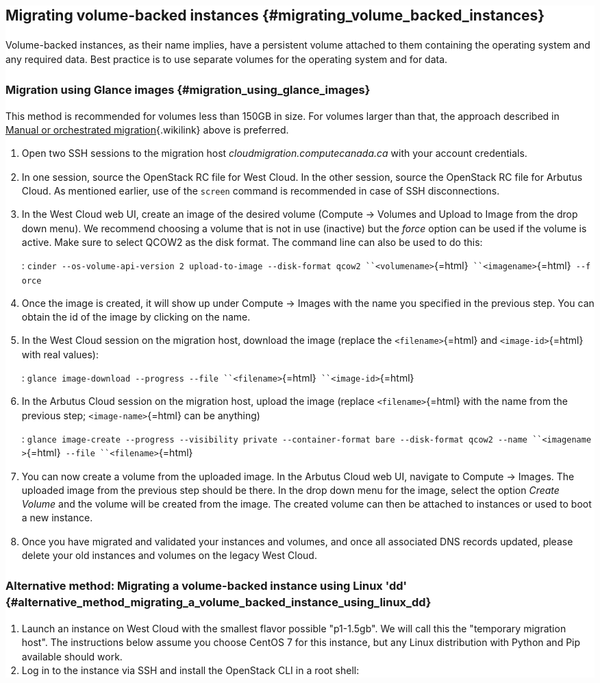 ## Migrating volume-backed instances {#migrating_volume_backed_instances}

Volume-backed instances, as their name implies, have a persistent volume attached to them containing the operating system and any required data. Best practice is to use separate volumes for the operating system and for data.

### Migration using Glance images {#migration_using_glance_images}

This method is recommended for volumes less than 150GB in size. For volumes larger than that, the approach described in [Manual or orchestrated migration](https://docs.alliancecan.ca/#Manual_or_orchestrated_migration "Manual or orchestrated migration"){.wikilink} above is preferred.

1.  Open two SSH sessions to the migration host *cloudmigration.computecanada.ca* with your account credentials.
2.  In one session, source the OpenStack RC file for West Cloud. In the other session, source the OpenStack RC file for Arbutus Cloud. As mentioned earlier, use of the `screen` command is recommended in case of SSH disconnections.
3.  In the West Cloud web UI, create an image of the desired volume (Compute -\> Volumes and Upload to Image from the drop down menu). We recommend choosing a volume that is not in use (inactive) but the *force* option can be used if the volume is active. Make sure to select QCOW2 as the disk format. The command line can also be used to do this:

    :   `cinder --os-volume-api-version 2 upload-to-image --disk-format qcow2 ``<volumename>`{=html}` ``<imagename>`{=html}` --force`
4.  Once the image is created, it will show up under Compute -\> Images with the name you specified in the previous step. You can obtain the id of the image by clicking on the name.
5.  In the West Cloud session on the migration host, download the image (replace the `<filename>`{=html} and `<image-id>`{=html} with real values):

    :   `glance image-download --progress --file ``<filename>`{=html}` ``<image-id>`{=html}
6.  In the Arbutus Cloud session on the migration host, upload the image (replace `<filename>`{=html} with the name from the previous step; `<image-name>`{=html} can be anything)

    :   `glance image-create --progress --visibility private --container-format bare --disk-format qcow2 --name ``<imagename>`{=html}` --file ``<filename>`{=html}
7.  You can now create a volume from the uploaded image. In the Arbutus Cloud web UI, navigate to Compute -\> Images. The uploaded image from the previous step should be there. In the drop down menu for the image, select the option *Create Volume* and the volume will be created from the image. The created volume can then be attached to instances or used to boot a new instance.
8.  Once you have migrated and validated your instances and volumes, and once all associated DNS records updated, please delete your old instances and volumes on the legacy West Cloud.

### Alternative method: Migrating a volume-backed instance using Linux \'dd\' {#alternative_method_migrating_a_volume_backed_instance_using_linux_dd}

1.  Launch an instance on West Cloud with the smallest flavor possible "p1-1.5gb". We will call this the \"temporary migration host\". The instructions below assume you choose CentOS 7 for this instance, but any Linux distribution with Python and Pip available should work.
2.  Log in to the instance via SSH and install the OpenStack CLI in a root shell:
